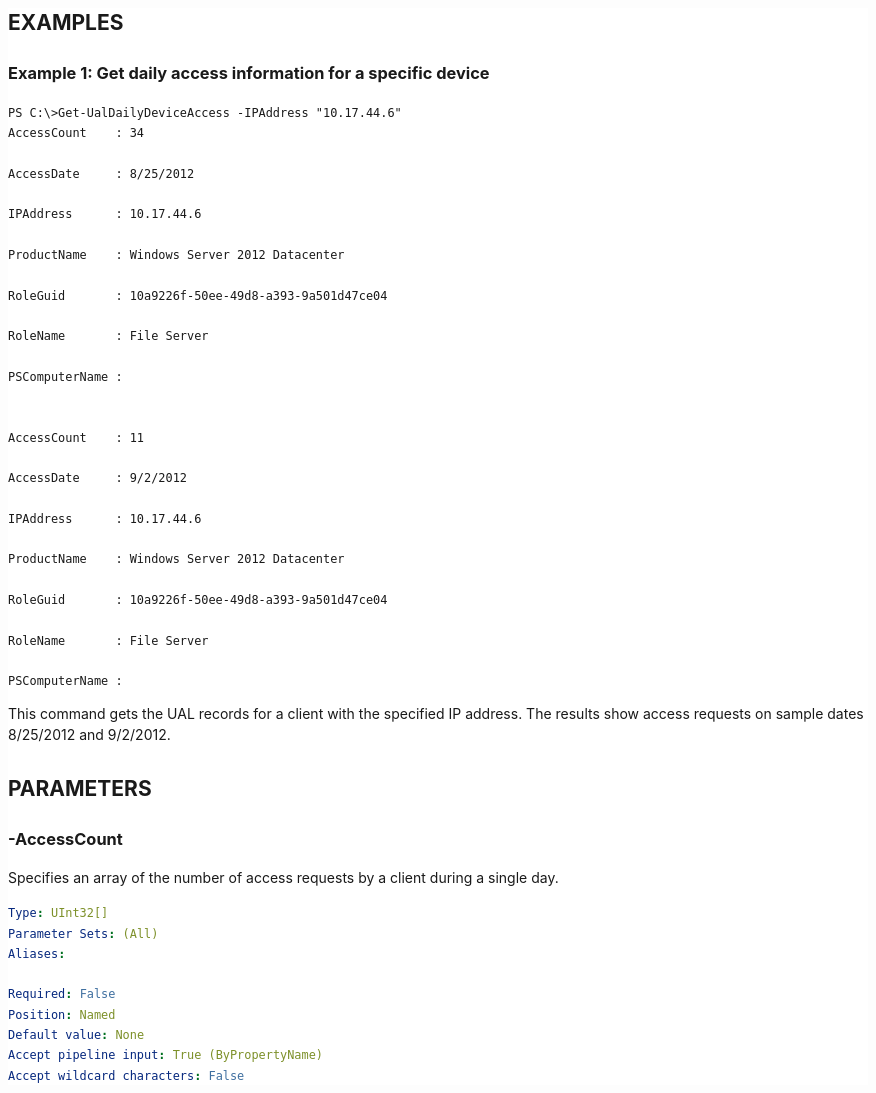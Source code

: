 ## EXAMPLES

### Example 1: Get daily access information for a specific device
```
PS C:\>Get-UalDailyDeviceAccess -IPAddress "10.17.44.6"
AccessCount    : 34

AccessDate     : 8/25/2012

IPAddress      : 10.17.44.6

ProductName    : Windows Server 2012 Datacenter

RoleGuid       : 10a9226f-50ee-49d8-a393-9a501d47ce04

RoleName       : File Server

PSComputerName : 


AccessCount    : 11

AccessDate     : 9/2/2012

IPAddress      : 10.17.44.6

ProductName    : Windows Server 2012 Datacenter

RoleGuid       : 10a9226f-50ee-49d8-a393-9a501d47ce04

RoleName       : File Server

PSComputerName :
```

This command gets the UAL records for a client with the specified IP address.
The results show access requests on sample dates  8/25/2012 and 9/2/2012.

## PARAMETERS

### -AccessCount
Specifies an array of the number of access requests by a client during a single day.

```yaml
Type: UInt32[]
Parameter Sets: (All)
Aliases: 

Required: False
Position: Named
Default value: None
Accept pipeline input: True (ByPropertyName)
Accept wildcard characters: False
```
